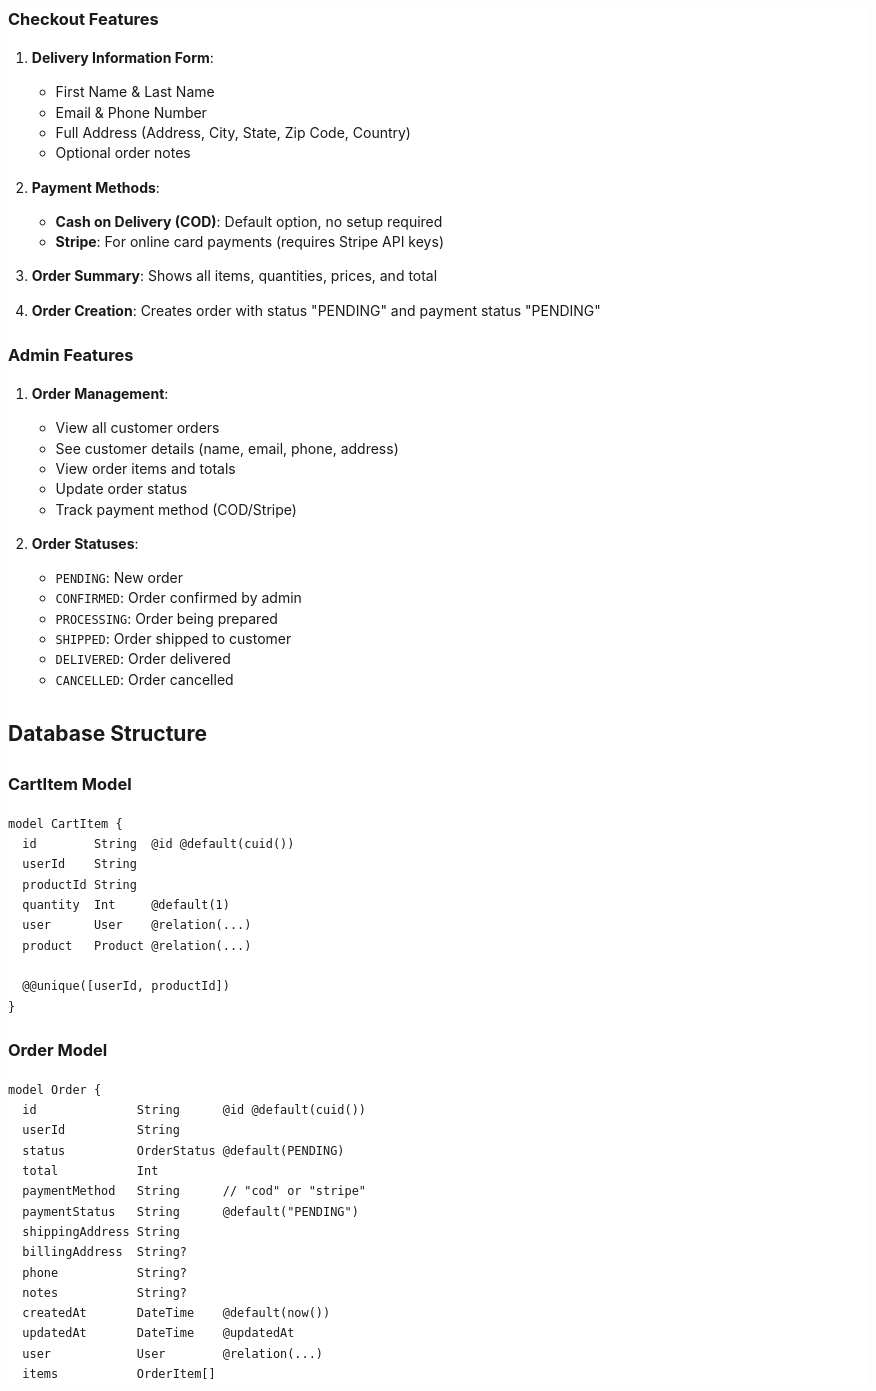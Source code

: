 ### Checkout Features
1. **Delivery Information Form**:
   - First Name & Last Name
   - Email & Phone Number
   - Full Address (Address, City, State, Zip Code, Country)
   - Optional order notes

2. **Payment Methods**:
   - **Cash on Delivery (COD)**: Default option, no setup required
   - **Stripe**: For online card payments (requires Stripe API keys)

3. **Order Summary**: Shows all items, quantities, prices, and total

4. **Order Creation**: Creates order with status "PENDING" and payment status "PENDING"

### Admin Features
1. **Order Management**:
   - View all customer orders
   - See customer details (name, email, phone, address)
   - View order items and totals
   - Update order status
   - Track payment method (COD/Stripe)

2. **Order Statuses**:
   - `PENDING`: New order
   - `CONFIRMED`: Order confirmed by admin
   - `PROCESSING`: Order being prepared
   - `SHIPPED`: Order shipped to customer
   - `DELIVERED`: Order delivered
   - `CANCELLED`: Order cancelled

## Database Structure

### CartItem Model
```prisma
model CartItem {
  id        String  @id @default(cuid())
  userId    String
  productId String
  quantity  Int     @default(1)
  user      User    @relation(...)
  product   Product @relation(...)
  
  @@unique([userId, productId])
}
```

### Order Model
```prisma
model Order {
  id              String      @id @default(cuid())
  userId          String
  status          OrderStatus @default(PENDING)
  total           Int
  paymentMethod   String      // "cod" or "stripe"
  paymentStatus   String      @default("PENDING")
  shippingAddress String
  billingAddress  String?
  phone           String?
  notes           String?
  createdAt       DateTime    @default(now())
  updatedAt       DateTime    @updatedAt
  user            User        @relation(...)
  items           OrderItem[]
```